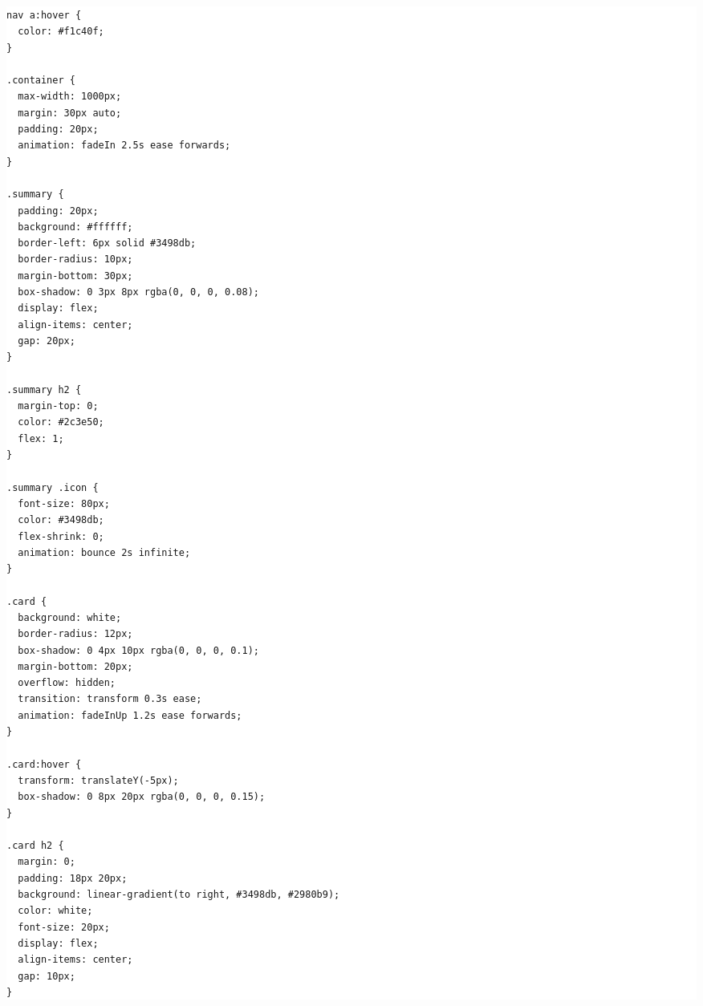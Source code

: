     nav a:hover {
      color: #f1c40f;
    }

    .container {
      max-width: 1000px;
      margin: 30px auto;
      padding: 20px;
      animation: fadeIn 2.5s ease forwards;
    }

    .summary {
      padding: 20px;
      background: #ffffff;
      border-left: 6px solid #3498db;
      border-radius: 10px;
      margin-bottom: 30px;
      box-shadow: 0 3px 8px rgba(0, 0, 0, 0.08);
      display: flex;
      align-items: center;
      gap: 20px;
    }

    .summary h2 {
      margin-top: 0;
      color: #2c3e50;
      flex: 1;
    }

    .summary .icon {
      font-size: 80px;
      color: #3498db;
      flex-shrink: 0;
      animation: bounce 2s infinite;
    }

    .card {
      background: white;
      border-radius: 12px;
      box-shadow: 0 4px 10px rgba(0, 0, 0, 0.1);
      margin-bottom: 20px;
      overflow: hidden;
      transition: transform 0.3s ease;
      animation: fadeInUp 1.2s ease forwards;
    }

    .card:hover {
      transform: translateY(-5px);
      box-shadow: 0 8px 20px rgba(0, 0, 0, 0.15);
    }

    .card h2 {
      margin: 0;
      padding: 18px 20px;
      background: linear-gradient(to right, #3498db, #2980b9);
      color: white;
      font-size: 20px;
      display: flex;
      align-items: center;
      gap: 10px;
    }
